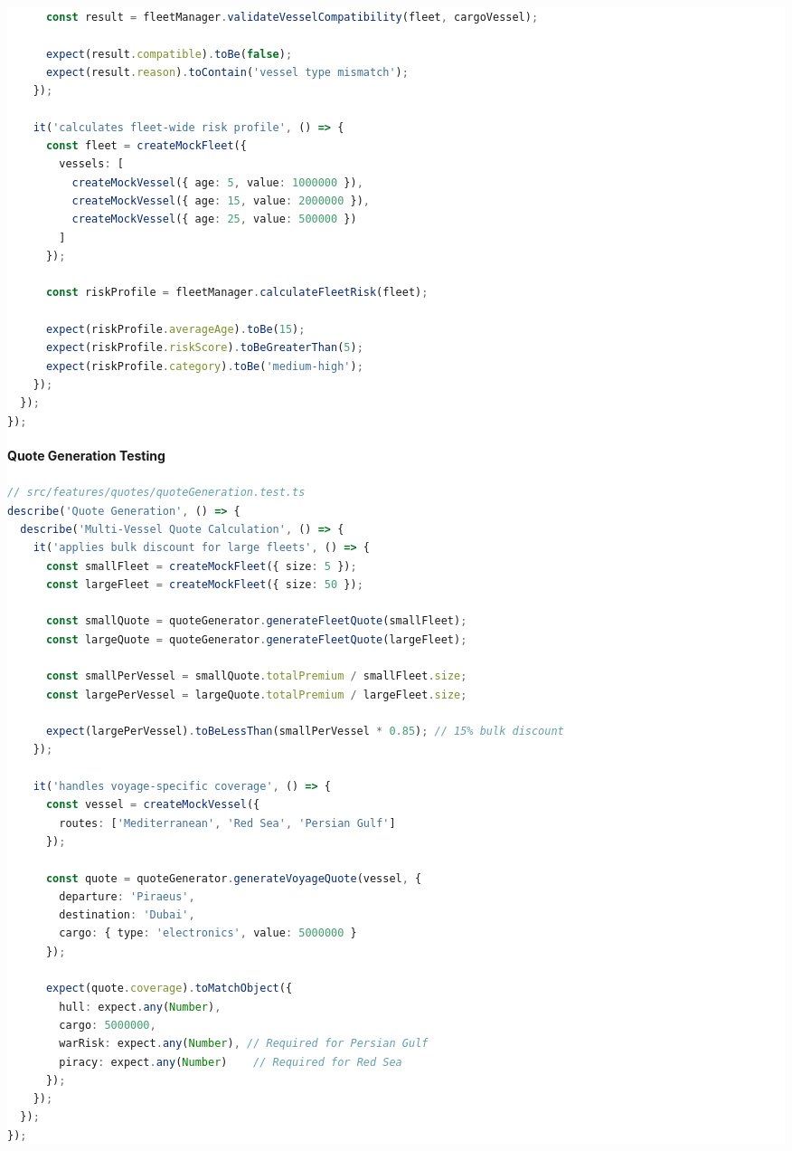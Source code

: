 ```typescript
      const result = fleetManager.validateVesselCompatibility(fleet, cargoVessel);
      
      expect(result.compatible).toBe(false);
      expect(result.reason).toContain('vessel type mismatch');
    });

    it('calculates fleet-wide risk profile', () => {
      const fleet = createMockFleet({
        vessels: [
          createMockVessel({ age: 5, value: 1000000 }),
          createMockVessel({ age: 15, value: 2000000 }),
          createMockVessel({ age: 25, value: 500000 })
        ]
      });
      
      const riskProfile = fleetManager.calculateFleetRisk(fleet);
      
      expect(riskProfile.averageAge).toBe(15);
      expect(riskProfile.riskScore).toBeGreaterThan(5);
      expect(riskProfile.category).toBe('medium-high');
    });
  });
});
```

#### Quote Generation Testing

```typescript
// src/features/quotes/quoteGeneration.test.ts
describe('Quote Generation', () => {
  describe('Multi-Vessel Quote Calculation', () => {
    it('applies bulk discount for large fleets', () => {
      const smallFleet = createMockFleet({ size: 5 });
      const largeFleet = createMockFleet({ size: 50 });
      
      const smallQuote = quoteGenerator.generateFleetQuote(smallFleet);
      const largeQuote = quoteGenerator.generateFleetQuote(largeFleet);
      
      const smallPerVessel = smallQuote.totalPremium / smallFleet.size;
      const largePerVessel = largeQuote.totalPremium / largeFleet.size;
      
      expect(largePerVessel).toBeLessThan(smallPerVessel * 0.85); // 15% bulk discount
    });

    it('handles voyage-specific coverage', () => {
      const vessel = createMockVessel({
        routes: ['Mediterranean', 'Red Sea', 'Persian Gulf']
      });
      
      const quote = quoteGenerator.generateVoyageQuote(vessel, {
        departure: 'Piraeus',
        destination: 'Dubai',
        cargo: { type: 'electronics', value: 5000000 }
      });
      
      expect(quote.coverage).toMatchObject({
        hull: expect.any(Number),
        cargo: 5000000,
        warRisk: expect.any(Number), // Required for Persian Gulf
        piracy: expect.any(Number)    // Required for Red Sea
      });
    });
  });
});
```